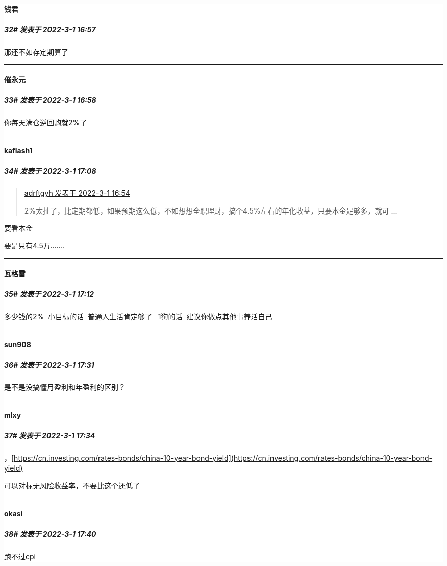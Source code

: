 ####  钱君  
##### 32#       发表于 2022-3-1 16:57

那还不如存定期算了

*****

####  催永元  
##### 33#       发表于 2022-3-1 16:58

你每天满仓逆回购就2%了

*****

####  kaflash1  
##### 34#       发表于 2022-3-1 17:08

<blockquote><a href="httphttps://bbs.saraba1st.com/2b/forum.php?mod=redirect&amp;goto=findpost&amp;pid=54877887&amp;ptid=2055345" target="_blank">adrftgyh 发表于 2022-3-1 16:54</a>

2%太扯了，比定期都低，如果预期这么低，不如想想全职理财，搞个4.5%左右的年化收益，只要本金足够多，就可 ...</blockquote>
要看本金

要是只有4.5万.......

*****

####  瓦格雷  
##### 35#       发表于 2022-3-1 17:12

多少钱的2%  小目标的话  普通人生活肯定够了   1狗的话  建议你做点其他事养活自己

*****

####  sun908  
##### 36#       发表于 2022-3-1 17:31

是不是没搞懂月盈利和年盈利的区别？

*****

####  mlxy  
##### 37#       发表于 2022-3-1 17:34

，[https://cn.investing.com/rates-bonds/china-10-year-bond-yield](https://cn.investing.com/rates-bonds/china-10-year-bond-yield)

可以对标无风险收益率，不要比这个还低了

*****

####  okasi  
##### 38#       发表于 2022-3-1 17:40

跑不过cpi
